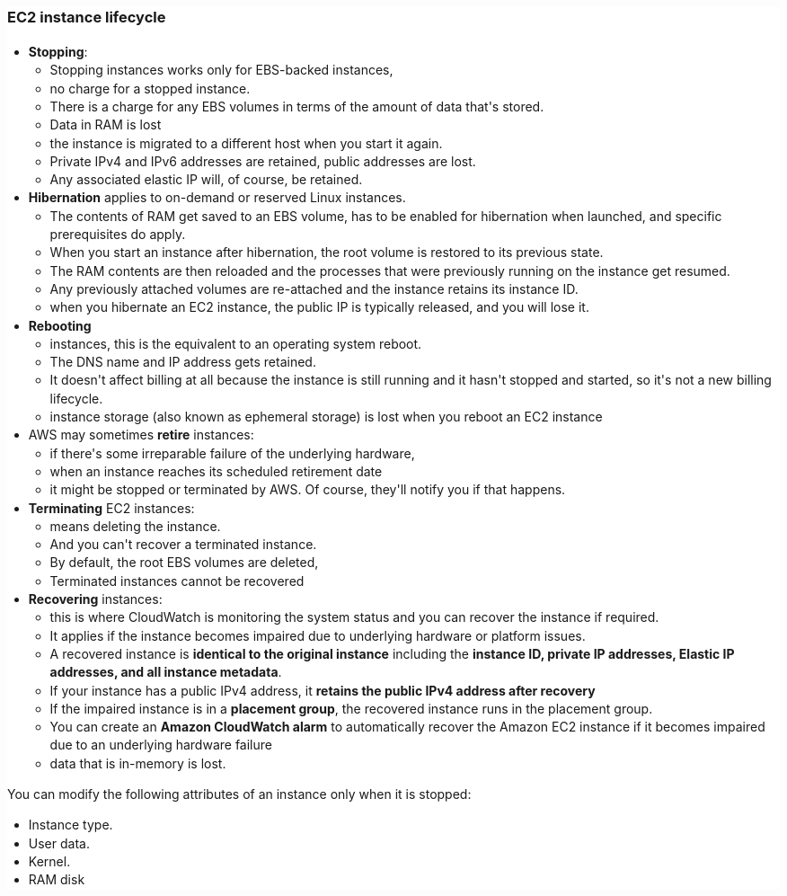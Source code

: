 
### EC2 instance lifecycle <a id="Ec2_lifecycle"></a>

- __Stopping__:
  - Stopping instances works only for EBS-backed instances,
  - no charge for a stopped instance.
  - There is a charge for any EBS volumes in terms of the amount of data that's stored.
  - Data in RAM is lost
  - the instance is migrated to a different host when you start it again.
  - Private IPv4 and IPv6 addresses are retained, public addresses are lost.
  - Any associated elastic IP will, of course, be retained.
- __Hibernation__ applies to on-demand or reserved Linux instances.
  - The contents of RAM get saved to an EBS volume, has to be enabled for hibernation when launched, and specific prerequisites do apply.
  - When you start an instance after hibernation, the root volume is restored to its previous state.
  - The RAM contents are then reloaded and the processes that were previously running on the instance get resumed.
  - Any previously attached volumes are re-attached and the instance retains its instance ID.
  - when you hibernate an EC2 instance, the public IP is typically released, and you will lose it.
- __Rebooting__
  - instances, this is the equivalent to an operating system reboot.
  - The DNS name and IP address gets retained.
  - It doesn't affect billing at all because the instance is still running and it hasn't stopped and started, so it's not a new billing lifecycle.
  - instance storage (also known as ephemeral storage) is lost when you reboot an EC2 instance
- AWS may sometimes __retire__ instances:
  - if there's some irreparable failure of the underlying hardware,
  - when an instance reaches its scheduled retirement date
  - it might be stopped or terminated by AWS. Of course, they'll notify you if that happens.
- __Terminating__ EC2 instances:
  - means deleting the instance.
  - And you can't recover a terminated instance.
  - By default, the root EBS volumes are deleted,
  - Terminated instances cannot be recovered
- __Recovering__ instances:
  - this is where CloudWatch is monitoring the system status and you can recover the instance if required.
  - It applies if the instance becomes impaired due to underlying hardware or platform issues.
  - A recovered instance is __identical to the original instance__ including the __instance ID, private IP addresses, Elastic IP addresses, and all instance metadata__. 
  - If your instance has a public IPv4 address, it __retains the public IPv4 address after recovery__
  - If the impaired instance is in a __placement group__, the recovered instance runs in the placement group.
  - You can create an __Amazon CloudWatch alarm__ to automatically recover the Amazon EC2 instance if it becomes impaired due to an underlying hardware failure
  - data that is in-memory is lost.

You can modify the following attributes of an instance only when it is stopped:
- Instance type.
- User data.
- Kernel.
- RAM disk
